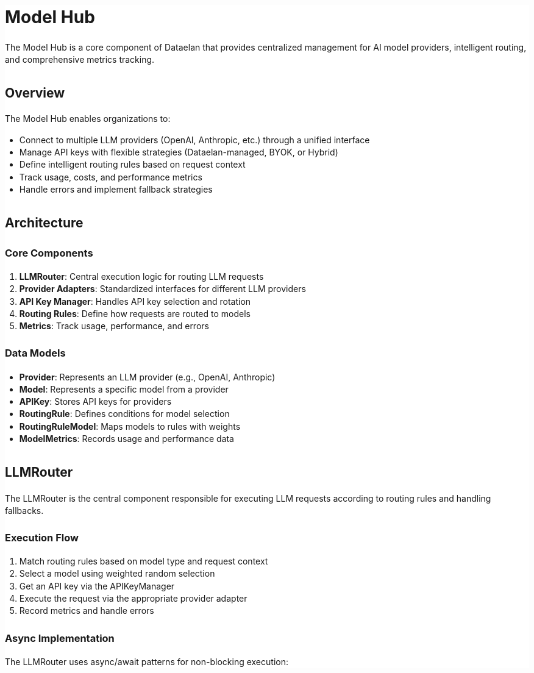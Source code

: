# Model Hub

The Model Hub is a core component of Dataelan that provides centralized management for AI model providers, intelligent routing, and comprehensive metrics tracking.

## Overview

The Model Hub enables organizations to:

- Connect to multiple LLM providers (OpenAI, Anthropic, etc.) through a unified interface
- Manage API keys with flexible strategies (Dataelan-managed, BYOK, or Hybrid)
- Define intelligent routing rules based on request context
- Track usage, costs, and performance metrics
- Handle errors and implement fallback strategies

## Architecture

### Core Components

1. **LLMRouter**: Central execution logic for routing LLM requests
2. **Provider Adapters**: Standardized interfaces for different LLM providers
3. **API Key Manager**: Handles API key selection and rotation
4. **Routing Rules**: Define how requests are routed to models
5. **Metrics**: Track usage, performance, and errors

### Data Models

- **Provider**: Represents an LLM provider (e.g., OpenAI, Anthropic)
- **Model**: Represents a specific model from a provider
- **APIKey**: Stores API keys for providers
- **RoutingRule**: Defines conditions for model selection
- **RoutingRuleModel**: Maps models to rules with weights
- **ModelMetrics**: Records usage and performance data

## LLMRouter

The LLMRouter is the central component responsible for executing LLM requests according to routing rules and handling fallbacks.

### Execution Flow

1. Match routing rules based on model type and request context
2. Select a model using weighted random selection
3. Get an API key via the APIKeyManager
4. Execute the request via the appropriate provider adapter
5. Record metrics and handle errors

### Async Implementation

The LLMRouter uses async/await patterns for non-blocking execution:
